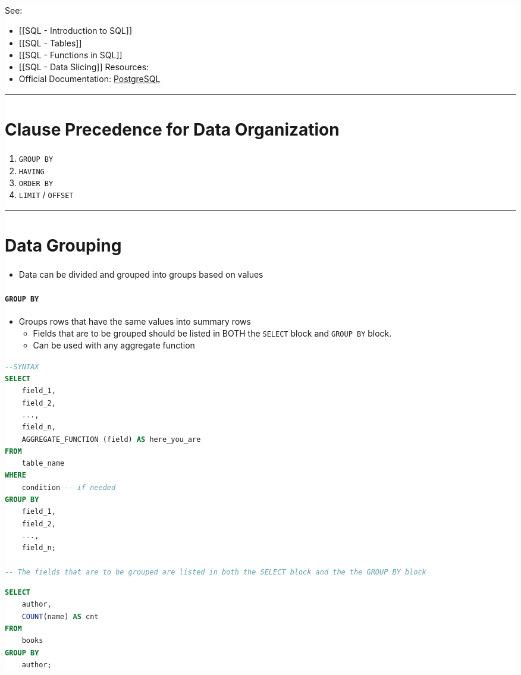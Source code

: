 See:
* [[SQL - Introduction to SQL]]
* [[SQL - Tables]]
* [[SQL - Functions in SQL]]
* [[SQL - Data Slicing]]
Resources:
* Official Documentation: [PostgreSQL](https://www.postgresql.org/docs/current/datatype.html)

---
# Clause Precedence for Data Organization 
1) `GROUP BY`
2) `HAVING`
3) `ORDER BY`
4) `LIMIT` / `OFFSET`

---
# Data Grouping
* Data can be divided and grouped into groups based on values 

#### `GROUP BY` 
* Groups rows that have the same values into summary rows
	* Fields that are to be grouped should be listed in BOTH the `SELECT` block and `GROUP BY` block.
	* Can be used with any aggregate function
```SQL
--SYNTAX
SELECT
    field_1,
    field_2,
    ...,
    field_n,
    AGGREGATE_FUNCTION (field) AS here_you_are
FROM
    table_name
WHERE
    condition -- if needed
GROUP BY
    field_1,
    field_2,
    ...,
    field_n;

-- The fields that are to be grouped are listed in both the SELECT block and the the GROUP BY block
```

```SQL
SELECT
	author,
	COUNT(name) AS cnt
FROM
	books
GROUP BY
	author;
```
